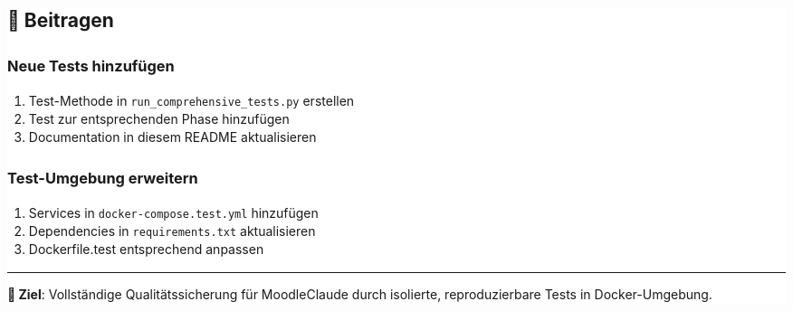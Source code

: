 ## 🤝 Beitragen

### Neue Tests hinzufügen

1. Test-Methode in `run_comprehensive_tests.py` erstellen
2. Test zur entsprechenden Phase hinzufügen
3. Documentation in diesem README aktualisieren

### Test-Umgebung erweitern

1. Services in `docker-compose.test.yml` hinzufügen
2. Dependencies in `requirements.txt` aktualisieren
3. Dockerfile.test entsprechend anpassen

---

**🎯 Ziel**: Vollständige Qualitätssicherung für MoodleClaude durch isolierte, reproduzierbare Tests in Docker-Umgebung.